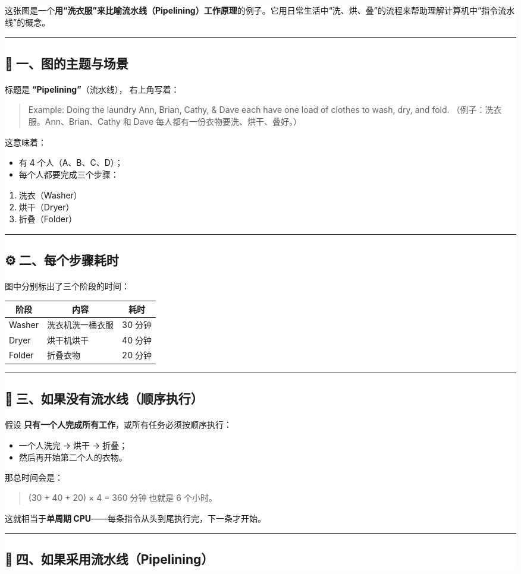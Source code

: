 这张图是一个**用“洗衣服”来比喻流水线（Pipelining）工作原理**的例子。它用日常生活中“洗、烘、叠”的流程来帮助理解计算机中“指令流水线”的概念。

---

## 🧠 一、图的主题与场景

标题是 **“Pipelining”**（流水线），
右上角写着：

> Example: Doing the laundry
> Ann, Brian, Cathy, & Dave each have one load of clothes to wash, dry, and fold.
> （例子：洗衣服。Ann、Brian、Cathy 和 Dave 每人都有一份衣物要洗、烘干、叠好。）

这意味着：

* 有 4 个人（A、B、C、D）；
* 每个人都要完成三个步骤：

1. 洗衣（Washer）
2. 烘干（Dryer）
3. 折叠（Folder）

---

## ⚙️ 二、每个步骤耗时

图中分别标出了三个阶段的时间：

| 阶段     | 内容       | 耗时    |
| ------ | -------- | ----- |
| Washer | 洗衣机洗一桶衣服 | 30 分钟 |
| Dryer  | 烘干机烘干    | 40 分钟 |
| Folder | 折叠衣物     | 20 分钟 |

---

## 🔩 三、如果没有流水线（顺序执行）

假设 **只有一个人完成所有工作**，或所有任务必须按顺序执行：

* 一个人洗完 → 烘干 → 折叠；
* 然后再开始第二个人的衣物。

那总时间会是：

> (30 + 40 + 20) × 4 = 360 分钟
> 也就是 6 个小时。

这就相当于**单周期 CPU**——每条指令从头到尾执行完，下一条才开始。

---

## 🚀 四、如果采用流水线（Pipelining）
